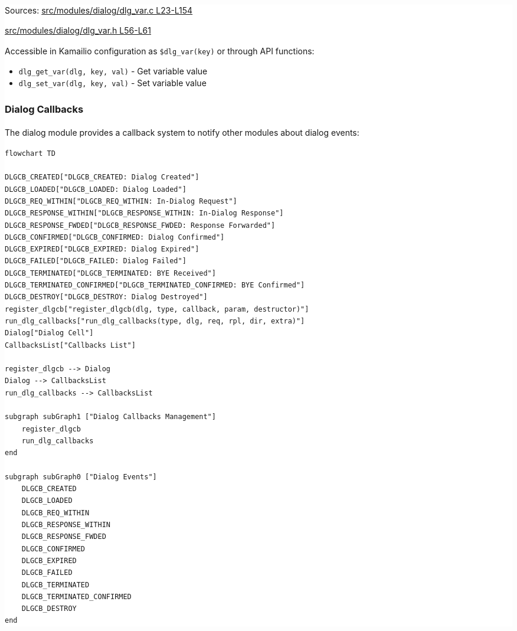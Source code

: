 Sources: [src/modules/dialog/dlg_var.c L23-L154](https://github.com/kamailio/kamailio/blob/2b4e9f8b/src/modules/dialog/dlg_var.c#L23-L154)

 [src/modules/dialog/dlg_var.h L56-L61](https://github.com/kamailio/kamailio/blob/2b4e9f8b/src/modules/dialog/dlg_var.h#L56-L61)

Accessible in Kamailio configuration as `$dlg_var(key)` or through API functions:

* `dlg_get_var(dlg, key, val)` - Get variable value
* `dlg_set_var(dlg, key, val)` - Set variable value

### Dialog Callbacks

The dialog module provides a callback system to notify other modules about dialog events:

```mermaid
flowchart TD

DLGCB_CREATED["DLGCB_CREATED: Dialog Created"]
DLGCB_LOADED["DLGCB_LOADED: Dialog Loaded"]
DLGCB_REQ_WITHIN["DLGCB_REQ_WITHIN: In-Dialog Request"]
DLGCB_RESPONSE_WITHIN["DLGCB_RESPONSE_WITHIN: In-Dialog Response"]
DLGCB_RESPONSE_FWDED["DLGCB_RESPONSE_FWDED: Response Forwarded"]
DLGCB_CONFIRMED["DLGCB_CONFIRMED: Dialog Confirmed"]
DLGCB_EXPIRED["DLGCB_EXPIRED: Dialog Expired"]
DLGCB_FAILED["DLGCB_FAILED: Dialog Failed"]
DLGCB_TERMINATED["DLGCB_TERMINATED: BYE Received"]
DLGCB_TERMINATED_CONFIRMED["DLGCB_TERMINATED_CONFIRMED: BYE Confirmed"]
DLGCB_DESTROY["DLGCB_DESTROY: Dialog Destroyed"]
register_dlgcb["register_dlgcb(dlg, type, callback, param, destructor)"]
run_dlg_callbacks["run_dlg_callbacks(type, dlg, req, rpl, dir, extra)"]
Dialog["Dialog Cell"]
CallbacksList["Callbacks List"]

register_dlgcb --> Dialog
Dialog --> CallbacksList
run_dlg_callbacks --> CallbacksList

subgraph subGraph1 ["Dialog Callbacks Management"]
    register_dlgcb
    run_dlg_callbacks
end

subgraph subGraph0 ["Dialog Events"]
    DLGCB_CREATED
    DLGCB_LOADED
    DLGCB_REQ_WITHIN
    DLGCB_RESPONSE_WITHIN
    DLGCB_RESPONSE_FWDED
    DLGCB_CONFIRMED
    DLGCB_EXPIRED
    DLGCB_FAILED
    DLGCB_TERMINATED
    DLGCB_TERMINATED_CONFIRMED
    DLGCB_DESTROY
end
```

